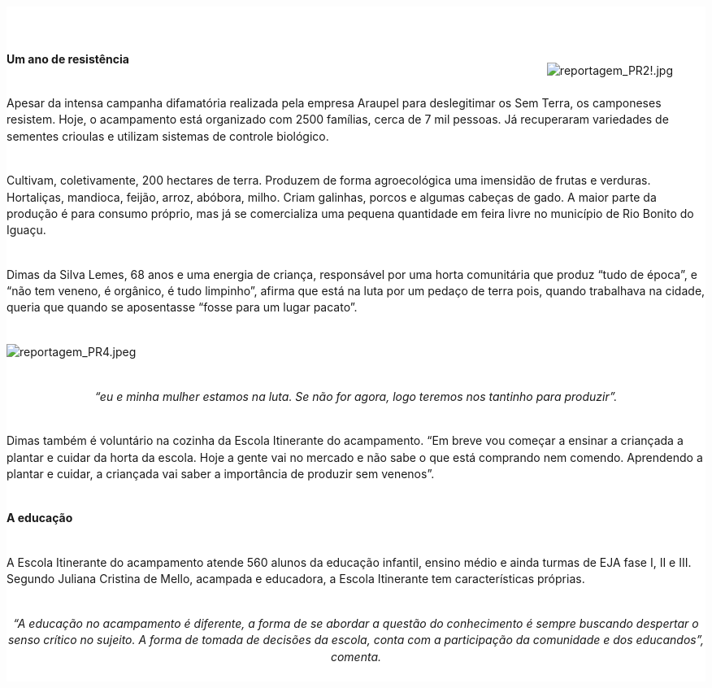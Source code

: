 <p><br />
&nbsp;</p>

<figure class="image" style="float:right"><img alt="reportagem_PR2!.jpg" src="http://farm1.staticflickr.com/299/19890261611_a82c150ebc_b.jpg" />
<figcaption></figcaption>
</figure>

<p><strong>Um ano de resist&ecirc;ncia</strong></p>

<p><br />
Apesar da intensa campanha difamat&oacute;ria realizada pela empresa Araupel para deslegitimar os Sem Terra, os camponeses resistem. Hoje, o acampamento est&aacute; organizado com 2500 fam&iacute;lias, cerca de 7 mil pessoas. J&aacute; recuperaram variedades de sementes crioulas e utilizam sistemas de controle biol&oacute;gico.</p>

<p><br />
Cultivam, coletivamente, 200 hectares de terra. Produzem de forma agroecol&oacute;gica uma imensid&atilde;o de frutas e verduras. Hortali&ccedil;as, mandioca, feij&atilde;o, arroz, ab&oacute;bora, milho. Criam galinhas, porcos e algumas cabe&ccedil;as de gado. A maior parte da produ&ccedil;&atilde;o &eacute; para consumo pr&oacute;prio, mas j&aacute; se comercializa uma pequena quantidade em feira livre no munic&iacute;pio de Rio Bonito do Igua&ccedil;u.</p>

<p><br />
Dimas da Silva Lemes, 68 anos e uma energia de crian&ccedil;a, respons&aacute;vel por uma horta comunit&aacute;ria que produz &ldquo;tudo de &eacute;poca&rdquo;, e &ldquo;n&atilde;o tem veneno, &eacute; org&acirc;nico, &eacute; tudo limpinho&rdquo;, afirma que est&aacute; na luta por um peda&ccedil;o de terra pois, quando trabalhava na cidade, queria que quando se aposentasse &ldquo;fosse para um lugar pacato&rdquo;.<br />
&nbsp;</p>

<p><img alt="reportagem_PR4.jpeg" src="http://farm4.staticflickr.com/3820/19697213728_751328d1f3_b.jpg" /></p>

<p style="text-align: center;"><br />
<em>&ldquo;eu e minha mulher estamos na luta. Se n&atilde;o for agora, logo teremos nos tantinho para produzir&rdquo;.</em></p>

<p><br />
Dimas tamb&eacute;m &eacute; volunt&aacute;rio na cozinha da Escola Itinerante do acampamento. &ldquo;Em breve vou come&ccedil;ar a ensinar a crian&ccedil;ada a plantar e cuidar da horta da escola. Hoje a gente vai no mercado e n&atilde;o sabe o que est&aacute; comprando nem comendo. Aprendendo a plantar e cuidar, a crian&ccedil;ada vai saber a import&acirc;ncia de produzir sem venenos&rdquo;.</p>

<p><br />
<strong>A educa&ccedil;&atilde;o</strong></p>

<p><br />
A Escola Itinerante do acampamento atende 560 alunos da educa&ccedil;&atilde;o infantil, ensino m&eacute;dio e ainda turmas de EJA fase I, II e III. Segundo Juliana Cristina de Mello, acampada e educadora, a Escola Itinerante tem caracter&iacute;sticas pr&oacute;prias.</p>

<p style="text-align: center;"><br />
<em>&ldquo;A educa&ccedil;&atilde;o no acampamento &eacute; diferente, a forma de se abordar a quest&atilde;o do conhecimento &eacute; sempre buscando despertar o senso cr&iacute;tico no sujeito. A forma de tomada de decis&otilde;es da escola, conta com a participa&ccedil;&atilde;o da comunidade e dos educandos&rdquo;, comenta.</em><br />
&nbsp;</p>
